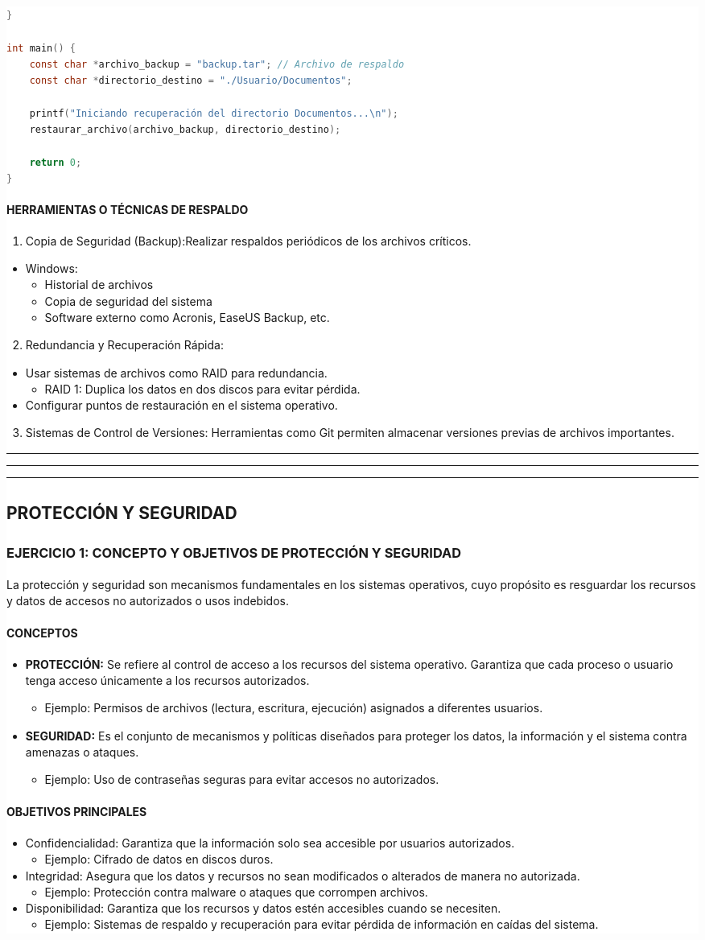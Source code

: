 ```c
}

int main() {
    const char *archivo_backup = "backup.tar"; // Archivo de respaldo
    const char *directorio_destino = "./Usuario/Documentos";

    printf("Iniciando recuperación del directorio Documentos...\n");
    restaurar_archivo(archivo_backup, directorio_destino);

    return 0;
}
```

#### **HERRAMIENTAS O TÉCNICAS DE RESPALDO**
1. Copia de Seguridad (Backup):Realizar respaldos periódicos de los archivos críticos.
- Windows:
    - Historial de archivos
    - Copia de seguridad del sistema
    - Software externo como Acronis, EaseUS Backup, etc.
2. Redundancia y Recuperación Rápida: 
- Usar sistemas de archivos como RAID para redundancia.
    - RAID 1: Duplica los datos en dos discos para evitar pérdida.
- Configurar puntos de restauración en el sistema operativo.
3. Sistemas de Control de Versiones: Herramientas como Git permiten almacenar versiones previas de archivos importantes.
---
---
---
## PROTECCIÓN Y SEGURIDAD

### EJERCICIO 1: CONCEPTO Y OBJETIVOS DE PROTECCIÓN Y SEGURIDAD
La protección y seguridad son mecanismos fundamentales en los sistemas operativos, cuyo propósito es resguardar los recursos y datos de accesos no autorizados o usos indebidos.

#### **CONCEPTOS**
- **PROTECCIÓN:** Se refiere al control de acceso a los recursos del sistema operativo. Garantiza que cada proceso o usuario tenga acceso únicamente a los recursos autorizados.
    - Ejemplo: Permisos de archivos (lectura, escritura, ejecución) asignados a diferentes usuarios.

- **SEGURIDAD:** Es el conjunto de mecanismos y políticas diseñados para proteger los datos, la información y el sistema contra amenazas o ataques.
    - Ejemplo: Uso de contraseñas seguras para evitar accesos no autorizados.

#### **OBJETIVOS PRINCIPALES**
- Confidencialidad: Garantiza que la información solo sea accesible por usuarios autorizados.
    - Ejemplo: Cifrado de datos en discos duros.
- Integridad: Asegura que los datos y recursos no sean modificados o alterados de manera no autorizada.
    - Ejemplo: Protección contra malware o ataques que corrompen archivos.
- Disponibilidad: Garantiza que los recursos y datos estén accesibles cuando se necesiten.
    - Ejemplo: Sistemas de respaldo y recuperación para evitar pérdida de información en caídas del sistema.
